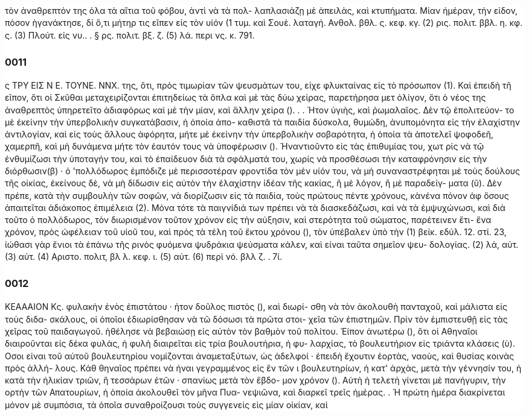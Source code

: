 τὸν ἀναθρεπτόν της ὁλα τὰ αἴτια τοῦ φόβου, ἀντὶ νὰ τὰ πολ-
λαπλασιάζῃ μὲ ἀπειλὰς, καὶ κτυπήματα. Mίαν ἡμέραν, τὴν
εἰδον, πόσον ὴγανάκτησε, δἰ ὅ,τι μήτηρ τις εῖπεν εἰς τὸν υίόν
(1 τυμ. καὶ Σουὲ. λαταγή. Ανθολ. βθλ. ς. κεφ. κγ. (2)
ρις. πολιτ. ββλ. η. κφ. ς. (3) Πλούτ. εἰς νυ.. . § ρς.
πολιτ. βξ. ζ. (5) λά. περι νς. κ. 791.


### 0011

ς ΤΡΥ ΕΙΣ Ν Ε. ΤΟΥΝΕ. ΝΝX.
της, ὅτι, πρὸς τιμωρίαν τῶν ψευσμάτων του, εἰχε φλυκταίνας
εἰς τὸ πρόσωπον (1). Καὶ ἐπειδὴ τῆ εῖπον, ὅτι οἱ Σκῦθαι
μεταχειρίζονται ἐπιτηδείως τὰ ὅπλα καὶ μὲ τὰς δύω χεἰρας,
παρετήρησα μετ ὀλίγον, ὅτι ὁ νέος της ἀναθρεπτὸς ὑπηρετεῖτο
ἀδιαφόρως καὶ μὲ τὴν μίαν, καὶ ἄλλην χεἰρα ().
. . Ἡτον ὑγιὴς, καὶ ῥωμαλαῖος. Δὲν τῷ ἐπολιτεύον-
το μὲ ἐκείνην τὴν ὑπερβολικὴν συγκατάβασιν, ἡ ὁποία ἀπο-
καθιστᾶ τὰ παιδία δύσκολα, θυμώδη, ἀνυπομόνητα εἰς τὴν
ἐλαχίστην ἀντιλογίαν, καὶ εἰς τοὺς ἄλλους ἀφόρητα, μήτε μὲ
ἐκείνην τὴν ὑπερβολικὴν σοβαρότητα, ἡ ὁποία τὰ ἀποτελεῖ
ψοφοδεῆ, χαμερπῆ, καὶ μὴ δυνάμενα μήτε τὸν ἐαυτόν τους
νὰ ὑποφέρωσιν (). Ἡναντιοῦντο εἰς τὰς ἐπιθυμίας του, χωτ
ρἰς νὰ τῷ ἐνθυμίζωσι τὴν ὑποταγήν του, καὶ τὸ ἐπαίδευον διὰ
τὰ σφάλματά του, χωρίς νὰ προσθέσωσι τὴν καταφρόνησιν εἰς
τὴν διόρθωσιν(β) · ὁ 'πολλόδωρος ἐμπόδιζε μὲ περισσοτέραν
φροντίδα τὸν μὲν υίόν του, νὰ μὴ συναναστρέφηται μὲ τοὺς
δούλους τῆς οἰκίας, ἐκείνους δὲ, νὰ μὴ δίδωσιν εἰς αὐτὸν
τὴν ἐλαχίστην ἰδέαν τῆς κακίας, ἢ μὲ λόγον, ἢ μὲ παραδείγ-
ματα (ῦ). Δὲν πρέπε, κατὰ τὴν συμβουλὴν τῶν σοφῶν, νὰ
διορίζωσιν εἰς τὰ παιδία, τοὺς πρώτους πέντε χρόνους, κὰνένα
πόνον ἀφ ὅσους ἀπαιτεῖται ἀδιάκοπος ἐπιμέλεια (2). Mόνα
τότε τὰ παιγνίδιά των πρέπει νὰ τὰ διασκεδάζωσι, καὶ νὰ τὰ
ἐμψυχώνωσι, καὶ διὰ τοῦτο ὁ πολλόδωρος, τὸν διωρισμένον
τοῦτον χρόνον εἰς τὴν αὐξησιν, καὶ στερότητα τοῦ σώματος,
παρέτεινεν ἔτι- ἔνα χρόνον, πρὸς ώφέλειαν τοῦ υίοῦ του, καὶ
πρὸς τὰ τέλη τοῦ ἔκτου χρόνου (), τὸν ὑπέβαλεν ὑπὸ τὴν
(1) βείκ. εδύλ. 12. στί. 23, ίώθασι γὰρ ἔνιοι τὰ ἐπάνω τῆς
ρινὸς φυόμενα ψυδράκια ψεύσματα κάλεν, καὶ εἰναι ταῦτα σημεῖον ψευ-
δολογίας. (2) λά, αὐτ. (3) αὐτ. (4) Αριστο. πολιτ, βλ λ. κεφ. ι.
(5) αὐτ. (6) περὶ νό. βλλ ζ. . 7ί.


### 0012

ΚΕΑΑΑΙΟΝ Κς.
φυλακὴν ἐνὸς ἐπιστάτου · ἡτον δοῦλος πιστὸς (), καὶ διωρί-
σθη νὰ τὸν ἀκολουθὴ πανταχοῦ, καὶ μάλιστα εἰς τοὺς διδα-
σκάλους, οἱ ὁποῖοι ἐδιωρίσθησαν νὰ τῶ δόσωσι τὰ πρῶτα στοι-
χεῖα τῶν ἐπιστημῶν. Πρἰν τὸν ἐμπιστευθῇ εἰς τὰς χεῖρας τοῦ
παιδαγωγοῦ. ὴθέλησε νὰ βεβαιώσῃ εἰς αὐτὸν τὸν βαθμὸν τοῦ
πολίτου. Ἑίπον ἀνωτέρω (), ὅτι οἱ Αθηναῖοι διαιροῦνται εἰς
δέκα φυλὰς, ἡ φυλὴ διαιρεῖται εἰς τρία βουλουτήρια, ἡ φυ-
λαρχίας, τὸ βουλευτήριον εἰς τριάντα κλάσεις (ὺ). Οσοι εἰναι
τοῦ αὐτοῦ βουλευτηρίου νομίζονται ἀναμεταξύτων, ὡς ἀδελφοί ·
ἐπειδὴ ἔχουτιν ἐορτὰς, ναοὺς, καὶ θυσίας κοινὰς πρὸς ἀλλή-
λους. Κάθ θηναῖος πρέπει νὰ ἡναι γεγραμμένος εἰς ἔν τῶν
ι
βουλευτηρίων, ἡ κατ' ἀρχὰς, μετὰ τὴν γέννησίν του, ἡ κατὰ
τὴν ἡλικίαν τριῶν, ἢ τεσσάρων ἐτῶν · σπανίως μετὰ τὸν ἔβδο-
μον χρόνον (). Αὐτὴ ἡ τελετὴ γίνεται μὲ πανήγυριν, τὴν
ορτὴν τῶν Απατουρίων, ἡ ὁποία ἀκολουθεῖ τὸν μῆνα Πυα-
νεψιῶνα, καὶ διαρκεῖ τρεῖς ἡμέρας.
. Ἡ πρώτη ἡμέρα διακρίνεται μόνον μὲ συμπόσια,
τὰ ὁποῖα συναθροίζουσι τοὺς συγγενεἰς εἰς μίαν οἰκίαν, καὶ